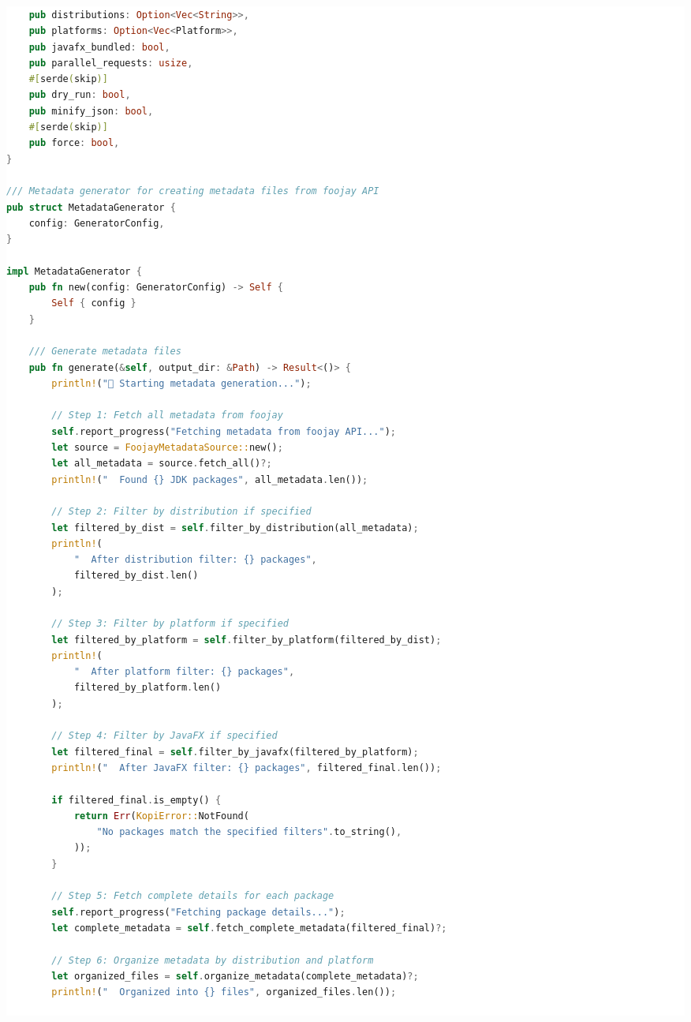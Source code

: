 ```rust
    pub distributions: Option<Vec<String>>,
    pub platforms: Option<Vec<Platform>>,
    pub javafx_bundled: bool,
    pub parallel_requests: usize,
    #[serde(skip)]
    pub dry_run: bool,
    pub minify_json: bool,
    #[serde(skip)]
    pub force: bool,
}

/// Metadata generator for creating metadata files from foojay API
pub struct MetadataGenerator {
    config: GeneratorConfig,
}

impl MetadataGenerator {
    pub fn new(config: GeneratorConfig) -> Self {
        Self { config }
    }
    
    /// Generate metadata files
    pub fn generate(&self, output_dir: &Path) -> Result<()> {
        println!("🚀 Starting metadata generation...");
        
        // Step 1: Fetch all metadata from foojay
        self.report_progress("Fetching metadata from foojay API...");
        let source = FoojayMetadataSource::new();
        let all_metadata = source.fetch_all()?;
        println!("  Found {} JDK packages", all_metadata.len());
        
        // Step 2: Filter by distribution if specified
        let filtered_by_dist = self.filter_by_distribution(all_metadata);
        println!(
            "  After distribution filter: {} packages",
            filtered_by_dist.len()
        );
        
        // Step 3: Filter by platform if specified
        let filtered_by_platform = self.filter_by_platform(filtered_by_dist);
        println!(
            "  After platform filter: {} packages",
            filtered_by_platform.len()
        );
        
        // Step 4: Filter by JavaFX if specified
        let filtered_final = self.filter_by_javafx(filtered_by_platform);
        println!("  After JavaFX filter: {} packages", filtered_final.len());
        
        if filtered_final.is_empty() {
            return Err(KopiError::NotFound(
                "No packages match the specified filters".to_string(),
            ));
        }
        
        // Step 5: Fetch complete details for each package
        self.report_progress("Fetching package details...");
        let complete_metadata = self.fetch_complete_metadata(filtered_final)?;
        
        // Step 6: Organize metadata by distribution and platform
        let organized_files = self.organize_metadata(complete_metadata)?;
        println!("  Organized into {} files", organized_files.len());
        
```